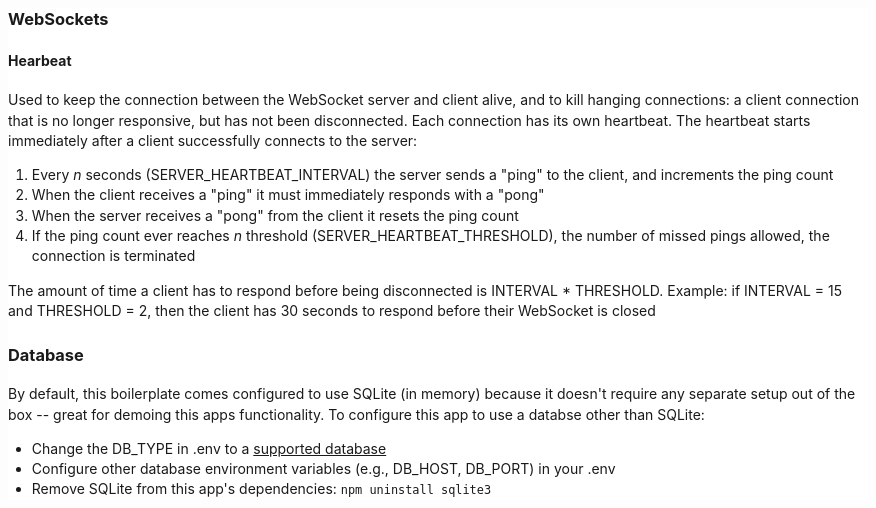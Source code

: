 ### WebSockets

#### Hearbeat

Used to keep the connection between the WebSocket server and client alive, and to kill hanging connections: a client connection that is no longer responsive, but has not been disconnected. Each connection has its own heartbeat. The heartbeat starts immediately after a client successfully connects to the server:

1. Every *n* seconds (SERVER_HEARTBEAT_INTERVAL) the server sends a "ping" to the client, and increments the ping count
2. When the client receives a "ping" it must immediately responds with a "pong"
3. When the server receives a "pong" from the client it resets the ping count
4. If the ping count ever reaches *n* threshold (SERVER_HEARTBEAT_THRESHOLD), the number of missed pings allowed, the connection is terminated

The amount of time a client has to respond before being disconnected is INTERVAL * THRESHOLD. Example: if INTERVAL = 15 and THRESHOLD = 2, then the client has 30 seconds to respond before their WebSocket is closed

### Database

By default, this boilerplate comes configured to use SQLite (in memory) because it doesn't require any separate setup out of the box -- great for demoing this apps functionality. To configure this app to use a databse other than SQLite:

- Change the DB_TYPE in .env to a [supported database](https://knexjs.org/)
- Configure other database environment variables (e.g., DB_HOST, DB_PORT) in your .env
- Remove SQLite from this app's dependencies: `npm uninstall sqlite3`
